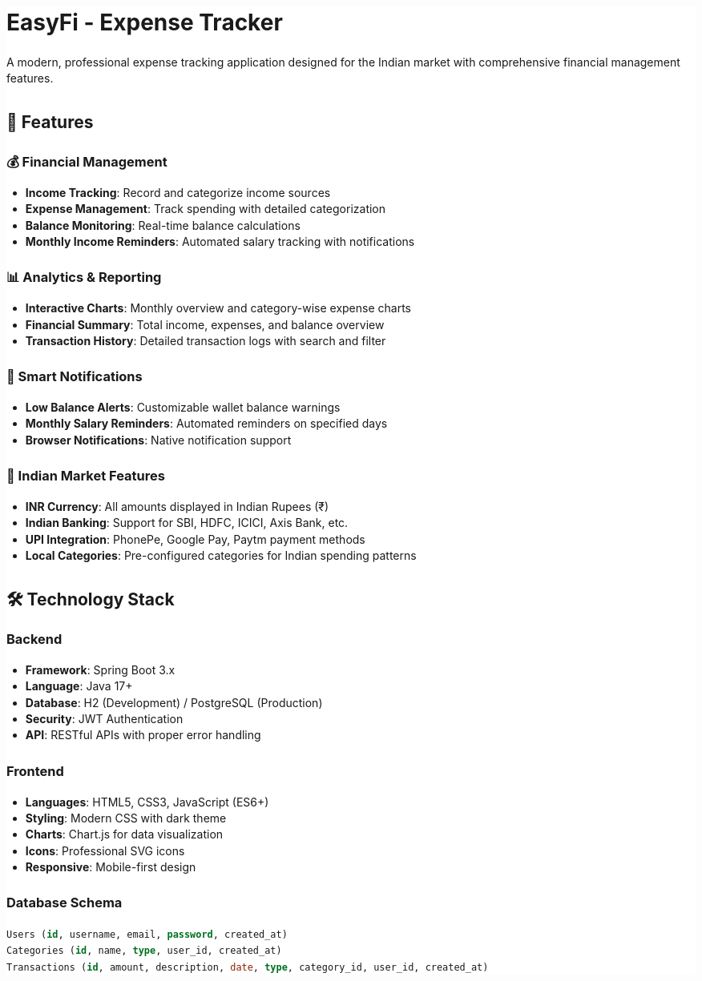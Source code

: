 # EasyFi - Expense Tracker

A modern, professional expense tracking application designed for the Indian market with comprehensive financial management features.

## 🌟 Features

### 💰 Financial Management
- **Income Tracking**: Record and categorize income sources
- **Expense Management**: Track spending with detailed categorization
- **Balance Monitoring**: Real-time balance calculations
- **Monthly Income Reminders**: Automated salary tracking with notifications

### 📊 Analytics & Reporting
- **Interactive Charts**: Monthly overview and category-wise expense charts
- **Financial Summary**: Total income, expenses, and balance overview
- **Transaction History**: Detailed transaction logs with search and filter

### 🔔 Smart Notifications
- **Low Balance Alerts**: Customizable wallet balance warnings
- **Monthly Salary Reminders**: Automated reminders on specified days
- **Browser Notifications**: Native notification support

### 🏦 Indian Market Features
- **INR Currency**: All amounts displayed in Indian Rupees (₹)
- **Indian Banking**: Support for SBI, HDFC, ICICI, Axis Bank, etc.
- **UPI Integration**: PhonePe, Google Pay, Paytm payment methods
- **Local Categories**: Pre-configured categories for Indian spending patterns

## 🛠️ Technology Stack

### Backend
- **Framework**: Spring Boot 3.x
- **Language**: Java 17+
- **Database**: H2 (Development) / PostgreSQL (Production)
- **Security**: JWT Authentication
- **API**: RESTful APIs with proper error handling

### Frontend
- **Languages**: HTML5, CSS3, JavaScript (ES6+)
- **Styling**: Modern CSS with dark theme
- **Charts**: Chart.js for data visualization
- **Icons**: Professional SVG icons
- **Responsive**: Mobile-first design

### Database Schema
```sql
Users (id, username, email, password, created_at)
Categories (id, name, type, user_id, created_at)
Transactions (id, amount, description, date, type, category_id, user_id, created_at)
```
